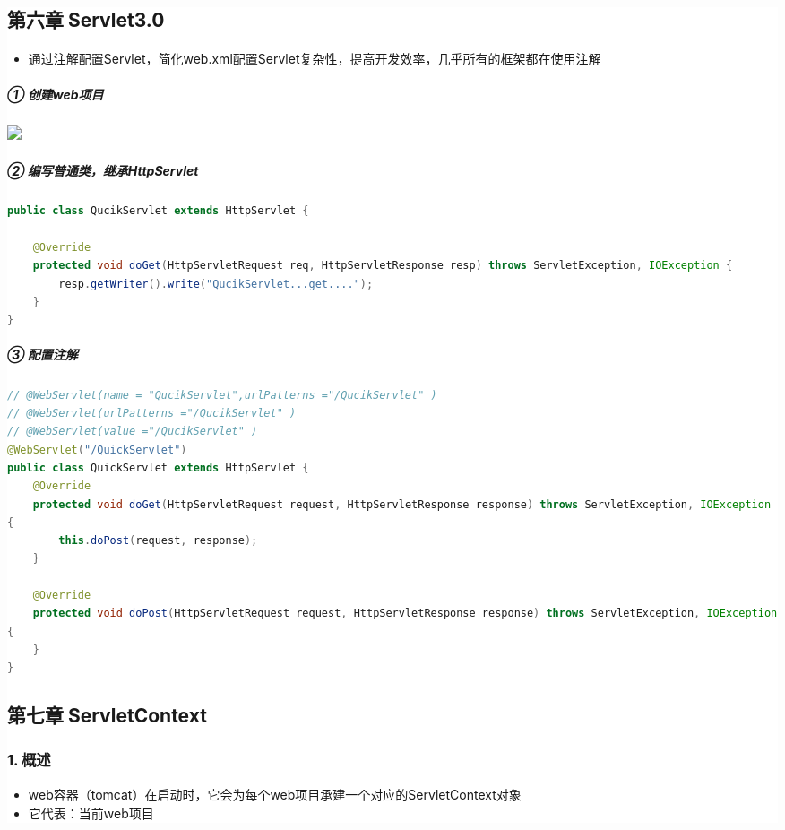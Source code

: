 

## 第六章 Servlet3.0

- 通过注解配置Servlet，简化web.xml配置Servlet复杂性，提高开发效率，几乎所有的框架都在使用注解

##### ① 创建web项目

![](https://img02.sogoucdn.com/app/a/100520146/914723876F7EE162A7E93A535DA055B8)

##### ② 编写普通类，继承HttpServlet

```java
public class QucikServlet extends HttpServlet {

    @Override
    protected void doGet(HttpServletRequest req, HttpServletResponse resp) throws ServletException, IOException {
        resp.getWriter().write("QucikServlet...get....");
    }
}
```





##### ③ 配置注解

```java
// @WebServlet(name = "QucikServlet",urlPatterns ="/QucikServlet" )
// @WebServlet(urlPatterns ="/QucikServlet" )
// @WebServlet(value ="/QucikServlet" )
@WebServlet("/QuickServlet")
public class QuickServlet extends HttpServlet {
    @Override
    protected void doGet(HttpServletRequest request, HttpServletResponse response) throws ServletException, IOException {
        this.doPost(request, response);
    }

    @Override
    protected void doPost(HttpServletRequest request, HttpServletResponse response) throws ServletException, IOException {
    }
}
```



## 第七章 ServletContext

### 1. 概述

- web容器（tomcat）在启动时，它会为每个web项目承建一个对应的ServletContext对象
- 它代表：当前web项目
